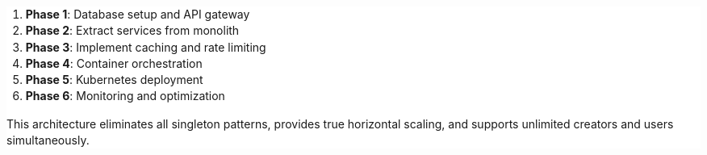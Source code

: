 1. **Phase 1**: Database setup and API gateway
2. **Phase 2**: Extract services from monolith
3. **Phase 3**: Implement caching and rate limiting
4. **Phase 4**: Container orchestration
5. **Phase 5**: Kubernetes deployment
6. **Phase 6**: Monitoring and optimization

This architecture eliminates all singleton patterns, provides true horizontal scaling, and supports unlimited creators and users simultaneously. 